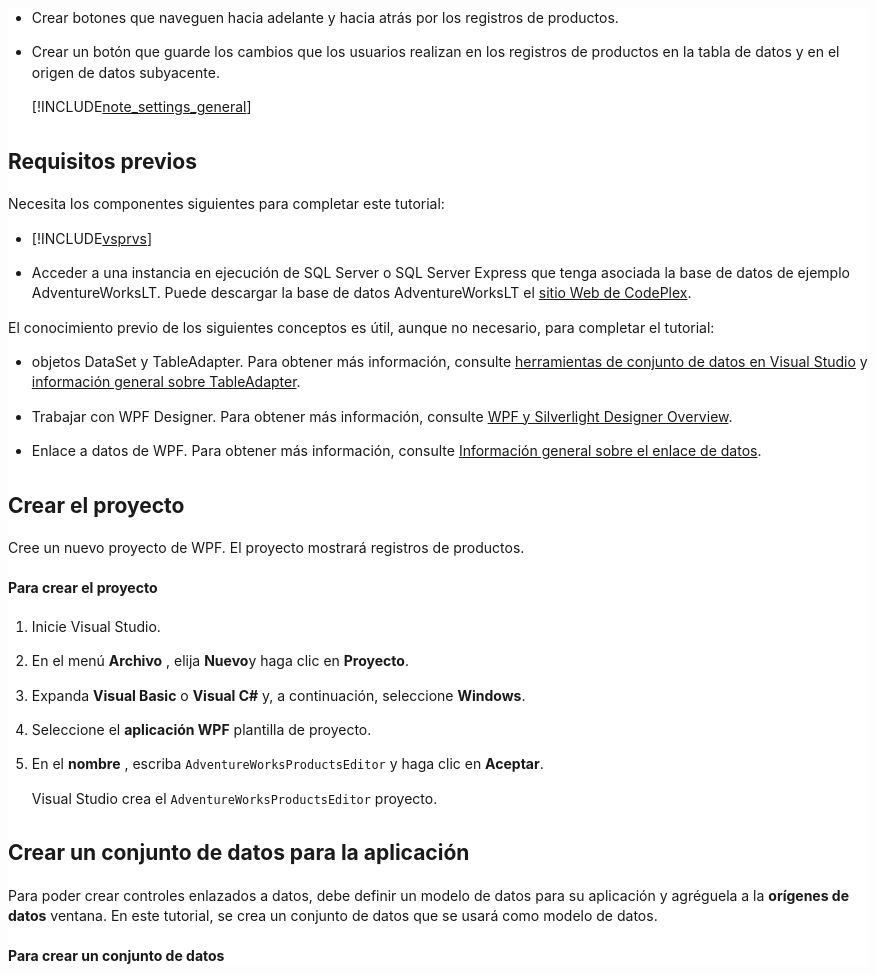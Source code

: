 -   Crear botones que naveguen hacia adelante y hacia atrás por los registros de productos.  
  
-   Crear un botón que guarde los cambios que los usuarios realizan en los registros de productos en la tabla de datos y en el origen de datos subyacente.  
  
     [!INCLUDE[note_settings_general](../includes/note-settings-general-md.md)]  
  
## <a name="prerequisites"></a>Requisitos previos  
 Necesita los componentes siguientes para completar este tutorial:  
  
-   [!INCLUDE[vsprvs](../includes/vsprvs-md.md)]  
  
-   Acceder a una instancia en ejecución de SQL Server o SQL Server Express que tenga asociada la base de datos de ejemplo AdventureWorksLT. Puede descargar la base de datos AdventureWorksLT el [sitio Web de CodePlex](http://go.microsoft.com/fwlink/?linkid=87843).  
  
 El conocimiento previo de los siguientes conceptos es útil, aunque no necesario, para completar el tutorial:  
  
-   objetos DataSet y TableAdapter. Para obtener más información, consulte [herramientas de conjunto de datos en Visual Studio](../data-tools/dataset-tools-in-visual-studio.md) y [información general sobre TableAdapter](../data-tools/tableadapter-overview.md).  
  
-   Trabajar con WPF Designer. Para obtener más información, consulte [WPF y Silverlight Designer Overview](http://msdn.microsoft.com/en-us/570b7a5c-0c86-4326-a371-c9b63378fc62).  
  
-   Enlace a datos de WPF. Para obtener más información, consulte [Información general sobre el enlace de datos](http://msdn.microsoft.com/library/c707c95f-7811-401d-956e-2fffd019a211).  
  
## <a name="create-the-project"></a>Crear el proyecto  
 Cree un nuevo proyecto de WPF. El proyecto mostrará registros de productos.  
  
#### <a name="to-create-the-project"></a>Para crear el proyecto  
  
1.  Inicie Visual Studio.  
  
2.  En el menú **Archivo** , elija **Nuevo**y haga clic en **Proyecto**.  
  
3.  Expanda **Visual Basic** o **Visual C#** y, a continuación, seleccione **Windows**.  
  
4.  Seleccione el **aplicación WPF** plantilla de proyecto.  
  
5.  En el **nombre** , escriba `AdventureWorksProductsEditor` y haga clic en **Aceptar**.  
  
     Visual Studio crea el `AdventureWorksProductsEditor` proyecto.  
  
## <a name="create-a-dataset-for-the-application"></a>Crear un conjunto de datos para la aplicación  
 Para poder crear controles enlazados a datos, debe definir un modelo de datos para su aplicación y agréguela a la **orígenes de datos** ventana. En este tutorial, se crea un conjunto de datos que se usará como modelo de datos.  
  
#### <a name="to-create-a-dataset"></a>Para crear un conjunto de datos  
  